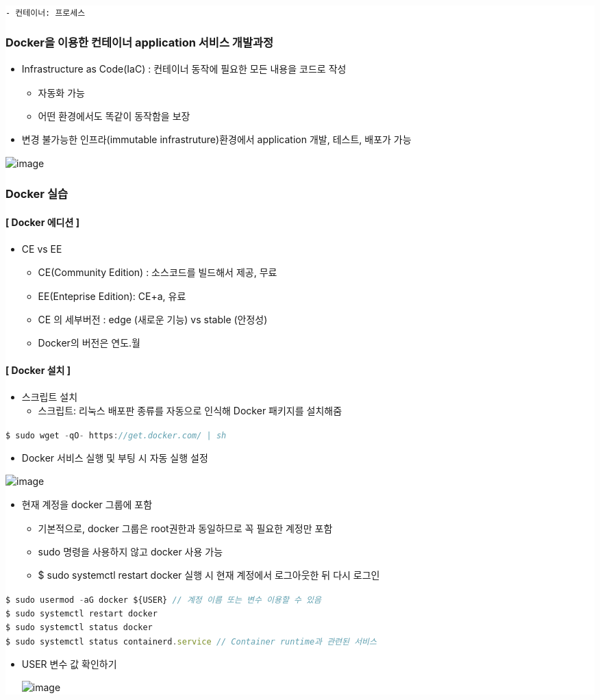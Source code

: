     - 컨테이너: 프로세스

### Docker을 이용한 컨테이너 application 서비스 개발과정

- Infrastructure as Code(IaC) : 컨테이너 동작에 필요한 모든 내용을 코드로 작성
   
    - 자동화 가능
   
    - 어떤 환경에서도 똑같이 동작함을 보장

- 변경 불가능한 인프라(immutable infrastruture)환경에서 application 개발, 테스트, 배포가 가능

![image](https://github.com/dareunk/dareunk.github.io/assets/83913407/43c12cf0-46fe-4b54-b901-24754d5ec3d9)


### Docker 실습

#### [ Docker 에디션 ]

- CE vs EE
    
    - CE(Community Edition) : 소스코드를 빌드해서 제공, 무료
    
    - EE(Enteprise Edition): CE+a, 유료
    
    - CE 의 세부버전 : edge (새로운 기능) vs stable (안정성)
    
    - Docker의 버전은 연도.월


#### [ Docker 설치 ]

- 스크립트 설치 
    - 스크립트: 리눅스 배포판 종류를 자동으로 인식해 Docker 패키지를 설치해줌

```jsx
$ sudo wget -qO- https://get.docker.com/ | sh
```

- Docker 서비스 실행 및 부팅 시 자동 실행 설정 

![image](https://github.com/dareunk/dareunk.github.io/assets/83913407/cc5ca989-c199-4ed4-b7b9-399ef3592056)

-  현재 계정을 docker 그룹에 포함 
  
    - 기본적으로, docker 그룹은 root권한과 동일하므로 꼭 필요한 계정만 포함
  
    - sudo 명령을 사용하지 않고 docker 사용 가능
  
    - $ sudo systemctl restart docker 실행 시 현재 계정에서 로그아웃한 뒤 다시 로그인

```jsx
$ sudo usermod -aG docker ${USER} // 계정 이름 또는 변수 이용할 수 있음
$ sudo systemctl restart docker
$ sudo systemctl status docker
$ sudo systemctl status containerd.service // Container runtime과 관련된 서비스
```

- USER 변수 값 확인하기
    
    ![image](https://github.com/dareunk/dareunk.github.io/assets/83913407/db5fd842-aa55-4f81-9221-e77211815e5c)
